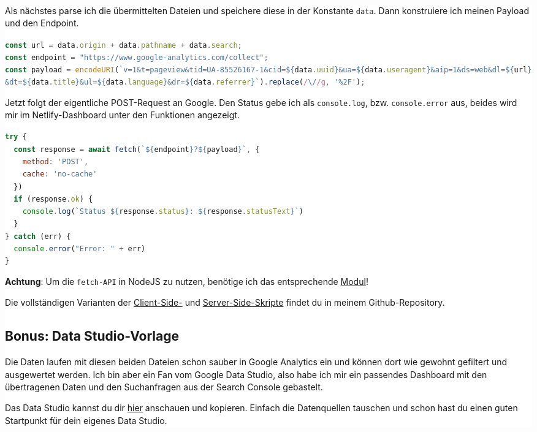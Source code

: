 Als nächstes parse ich die übermittelten Dateien und speichere diese in der Konstante `data`. Dann konstruiere ich meinen Payload und den Endpoint.

```javascript
const url = data.origin + data.pathname + data.search;
const endpoint = "https://www.google-analytics.com/collect";
const payload = encodeURI(`v=1&t=pageview&tid=UA-85526167-1&cid=${data.uuid}&ua=${data.useragent}&aip=1&ds=web&dl=${url}&dt=${data.title}&ul=${data.language}&dr=${data.referrer}`).replace(/\//g, '%2F');
```

Jetzt folgt der eigentliche POST-Request an Google. Den Status gebe ich als `console.log`, bzw. `console.error` aus, beides wird mir im Netlify-Dashboard unter den Funktionen angezeigt.

```javascript
try {
  const response = await fetch(`${endpoint}?${payload}`, {
    method: 'POST',
    cache: 'no-cache'
  })
  if (response.ok) {
    console.log(`Status ${response.status}: ${response.statusText}`)
  }
} catch (err) {
  console.error("Error: " + err)
}
```

**Achtung**: Um die `fetch-API` in NodeJS zu nutzen, benötige ich das entsprechende <a href="https://www.npmjs.com/package/node-fetch" target="_blank">Modul</a>!

Die vollständigen Varianten der <a href="https://github.com/dennishagemeier/d-hagemeier/blob/master/src/assets/js/send.js" target="_blank">Client-Side-</a> und <a href="https://github.com/dennishagemeier/d-hagemeier/blob/master/functions/send/send.js" target="_blank">Server-Side-Skripte</a> findet du in meinem Github-Repository.

## Bonus: Data Studio-Vorlage

Die Daten laufen mit diesen beiden Dateien schon sauber in Google Analytics ein und können dort wie gewohnt gefiltert und ausgewertet werden. Ich bin aber ein Fan vom Google Data Studio, also habe ich mir ein passendes Dashboard mit den übertragenen Daten und den Suchanfragen aus der Search Console gebastelt.

Das Data Studio kannst du dir <a href="https://datastudio.google.com/s/nNr0l5Et0PM" target="_blank">hier</a> anschauen und kopieren. Einfach die Datenquellen tauschen und schon hast du einen guten Startpunkt für dein eigenes Data Studio.